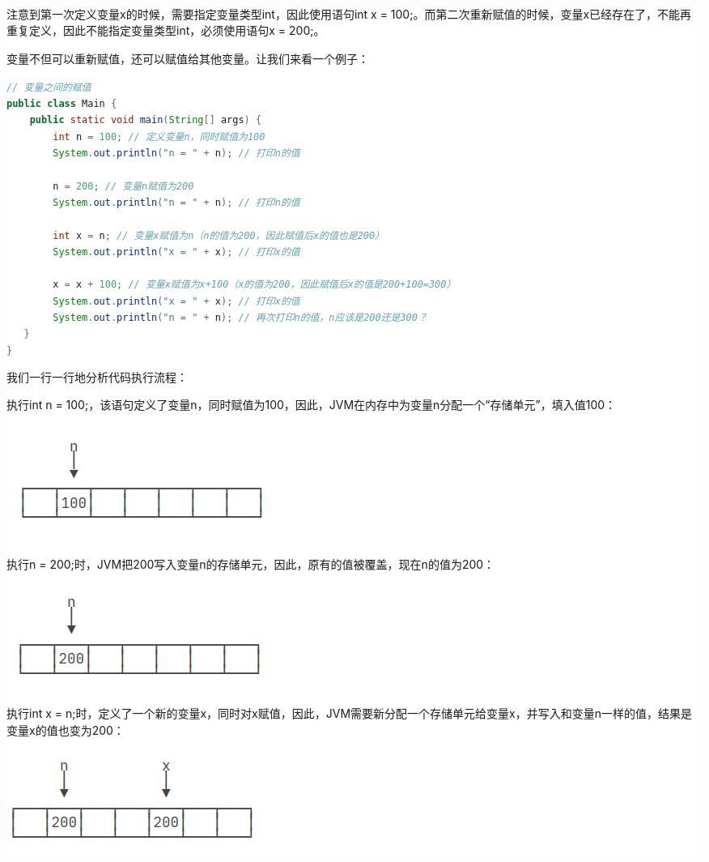 注意到第一次定义变量x的时候，需要指定变量类型int，因此使用语句int x = 100;。而第二次重新赋值的时候，变量x已经存在了，不能再重复定义，因此不能指定变量类型int，必须使用语句x = 200;。

变量不但可以重新赋值，还可以赋值给其他变量。让我们来看一个例子：

```java
// 变量之间的赋值
public class Main {
    public static void main(String[] args) {
        int n = 100; // 定义变量n，同时赋值为100
        System.out.println("n = " + n); // 打印n的值

        n = 200; // 变量n赋值为200
        System.out.println("n = " + n); // 打印n的值

        int x = n; // 变量x赋值为n（n的值为200，因此赋值后x的值也是200）
        System.out.println("x = " + x); // 打印x的值

        x = x + 100; // 变量x赋值为x+100（x的值为200，因此赋值后x的值是200+100=300）
        System.out.println("x = " + x); // 打印x的值
        System.out.println("n = " + n); // 再次打印n的值，n应该是200还是300？
   }
}
```

我们一行一行地分析代码执行流程：

执行int n = 100;，该语句定义了变量n，同时赋值为100，因此，JVM在内存中为变量n分配一个“存储单元”，填入值100：

![020202.png](images/java/02/020202.png)

执行n = 200;时，JVM把200写入变量n的存储单元，因此，原有的值被覆盖，现在n的值为200：

![020203.png](images/java/02/020203.png)

执行int x = n;时，定义了一个新的变量x，同时对x赋值，因此，JVM需要新分配一个存储单元给变量x，并写入和变量n一样的值，结果是变量x的值也变为200：

![020204.png](images/java/02/020204.png)
